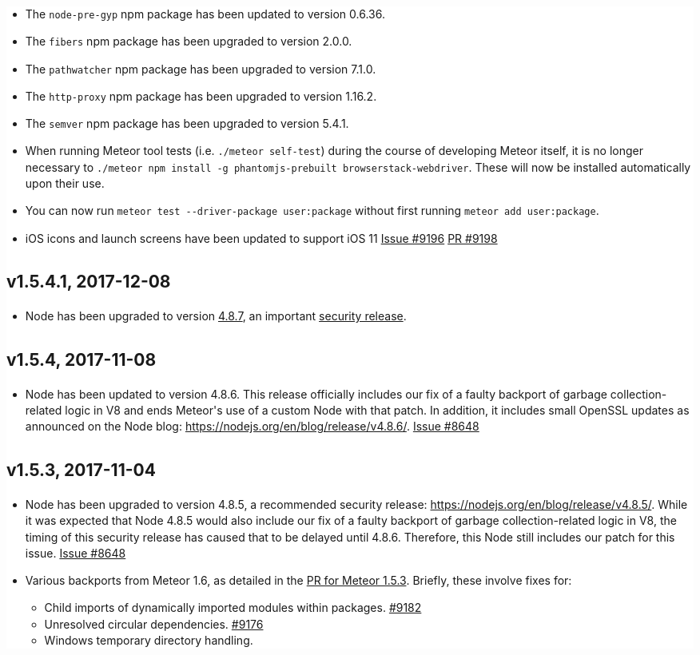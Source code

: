 * The `node-pre-gyp` npm package has been updated to version 0.6.36.

* The `fibers` npm package has been upgraded to version 2.0.0.

* The `pathwatcher` npm package has been upgraded to version 7.1.0.

* The `http-proxy` npm package has been upgraded to version 1.16.2.

* The `semver` npm package has been upgraded to version 5.4.1.

* When running Meteor tool tests (i.e. `./meteor self-test`) during the
  course of developing Meteor itself, it is no longer necessary to
  `./meteor npm install -g phantomjs-prebuilt browserstack-webdriver`.
  These will now be installed automatically upon their use.

* You can now run `meteor test --driver-package user:package` without
  first running `meteor add user:package`.

* iOS icons and launch screens have been updated to support iOS 11
  [Issue #9196](https://github.com/meteor/meteor/issues/9196)
  [PR #9198](https://github.com/meteor/meteor/pull/9198)

## v1.5.4.1, 2017-12-08

* Node has been upgraded to version
  [4.8.7](https://nodejs.org/en/blog/release/v4.8.7/), an important
  [security release](https://nodejs.org/en/blog/vulnerability/december-2017-security-releases/).

## v1.5.4, 2017-11-08

* Node has been updated to version 4.8.6. This release officially
  includes our fix of a faulty backport of garbage collection-related
  logic in V8 and ends Meteor's use of a custom Node with that patch.
  In addition, it includes small OpenSSL updates as announced on the
  Node blog: https://nodejs.org/en/blog/release/v4.8.6/.
  [Issue #8648](https://github.com/meteor/meteor/issues/8648)

## v1.5.3, 2017-11-04

* Node has been upgraded to version 4.8.5, a recommended security
  release: https://nodejs.org/en/blog/release/v4.8.5/. While it was
  expected that Node 4.8.5 would also include our fix of a faulty
  backport of garbage collection-related logic in V8, the timing
  of this security release has caused that to be delayed until 4.8.6.
  Therefore, this Node still includes our patch for this issue.
  [Issue #8648](https://github.com/meteor/meteor/issues/8648)

* Various backports from Meteor 1.6, as detailed in the
  [PR for Meteor 1.5.3](https://github.com/meteor/meteor/pull/9266).
  Briefly, these involve fixes for:
  * Child imports of dynamically imported modules within packages.
    [#9182](https://github.com/meteor/meteor/issues/9182)
  * Unresolved circular dependencies.
    [#9176](https://github.com/meteor/meteor/issues/9176)
  * Windows temporary directory handling.
